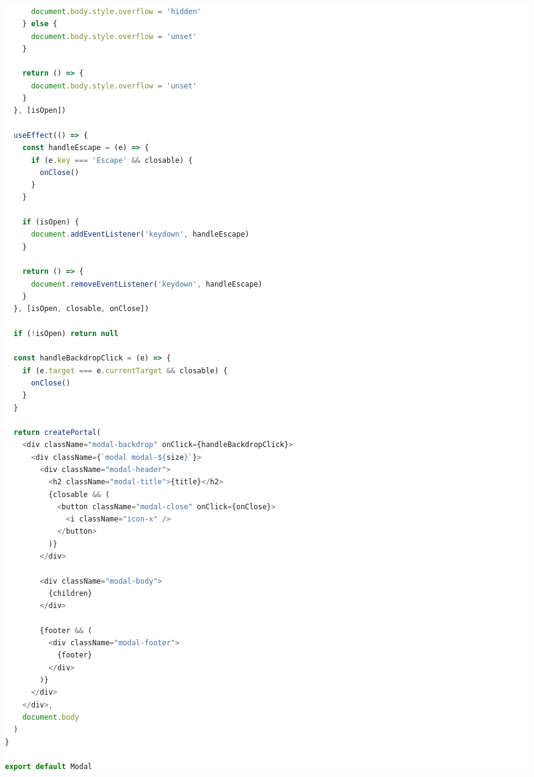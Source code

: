 ```javascript
      document.body.style.overflow = 'hidden'
    } else {
      document.body.style.overflow = 'unset'
    }

    return () => {
      document.body.style.overflow = 'unset'
    }
  }, [isOpen])

  useEffect(() => {
    const handleEscape = (e) => {
      if (e.key === 'Escape' && closable) {
        onClose()
      }
    }

    if (isOpen) {
      document.addEventListener('keydown', handleEscape)
    }

    return () => {
      document.removeEventListener('keydown', handleEscape)
    }
  }, [isOpen, closable, onClose])

  if (!isOpen) return null

  const handleBackdropClick = (e) => {
    if (e.target === e.currentTarget && closable) {
      onClose()
    }
  }

  return createPortal(
    <div className="modal-backdrop" onClick={handleBackdropClick}>
      <div className={`modal modal-${size}`}>
        <div className="modal-header">
          <h2 className="modal-title">{title}</h2>
          {closable && (
            <button className="modal-close" onClick={onClose}>
              <i className="icon-x" />
            </button>
          )}
        </div>
        
        <div className="modal-body">
          {children}
        </div>
        
        {footer && (
          <div className="modal-footer">
            {footer}
          </div>
        )}
      </div>
    </div>,
    document.body
  )
}

export default Modal
```